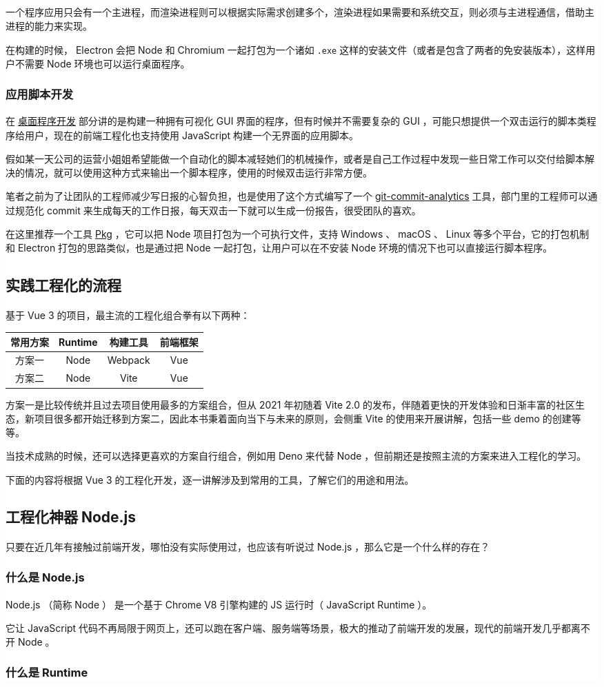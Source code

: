 一个程序应用只会有一个主进程，而渲染进程则可以根据实际需求创建多个，渲染进程如果需要和系统交互，则必须与主进程通信，借助主进程的能力来实现。

在构建的时候， Electron 会把 Node 和 Chromium 一起打包为一个诸如 `.exe` 这样的安装文件（或者是包含了两者的免安装版本），这样用户不需要 Node 环境也可以运行桌面程序。

### 应用脚本开发

在 [桌面程序开发](#桌面程序开发) 部分讲的是构建一种拥有可视化 GUI 界面的程序，但有时候并不需要复杂的 GUI ，可能只想提供一个双击运行的脚本类程序给用户，现在的前端工程化也支持使用 JavaScript 构建一个无界面的应用脚本。

假如某一天公司的运营小姐姐希望能做一个自动化的脚本减轻她们的机械操作，或者是自己工作过程中发现一些日常工作可以交付给脚本解决的情况，就可以使用这种方式来输出一个脚本程序，使用的时候双击运行非常方便。

笔者之前为了让团队的工程师减少写日报的心智负担，也是使用了这个方式编写了一个 [git-commit-analytics](https://github.com/analyticsjs/git-commit-analytics) 工具，部门里的工程师可以通过规范化 commit 来生成每天的工作日报，每天双击一下就可以生成一份报告，很受团队的喜欢。

<ClientOnly>
  <ImgWrap
    src="/assets/img/screenshot-pkg.jpg"
    dark="/assets/img/screenshot-pkg-dark.jpg"
    alt="使用 Pkg 构建后的程序运行截图"
  />
</ClientOnly>

在这里推荐一个工具 [Pkg](https://github.com/vercel/pkg) ，它可以把 Node 项目打包为一个可执行文件，支持 Windows 、 macOS 、 Linux 等多个平台，它的打包机制和 Electron 打包的思路类似，也是通过把 Node 一起打包，让用户可以在不安装 Node 环境的情况下也可以直接运行脚本程序。

## 实践工程化的流程

基于 Vue 3 的项目，最主流的工程化组合拳有以下两种：

| 常用方案 | Runtime | 构建工具 | 前端框架 |
| :------: | :-----: | :------: | :------: |
|  方案一  |  Node   | Webpack  |   Vue    |
|  方案二  |  Node   |   Vite   |   Vue    |

方案一是比较传统并且过去项目使用最多的方案组合，但从 2021 年初随着 Vite 2.0 的发布，伴随着更快的开发体验和日渐丰富的社区生态，新项目很多都开始迁移到方案二，因此本书秉着面向当下与未来的原则，会侧重 Vite 的使用来开展讲解，包括一些 demo 的创建等等。

当技术成熟的时候，还可以选择更喜欢的方案自行组合，例如用 Deno 来代替 Node ，但前期还是按照主流的方案来进入工程化的学习。

下面的内容将根据 Vue 3 的工程化开发，逐一讲解涉及到常用的工具，了解它们的用途和用法。

## 工程化神器 Node.js

只要在近几年有接触过前端开发，哪怕没有实际使用过，也应该有听说过 Node.js ，那么它是一个什么样的存在？

### 什么是 Node.js

Node.js （简称 Node ） 是一个基于 Chrome V8 引擎构建的 JS 运行时（ JavaScript Runtime ）。

它让 JavaScript 代码不再局限于网页上，还可以跑在客户端、服务端等场景，极大的推动了前端开发的发展，现代的前端开发几乎都离不开 Node 。

### 什么是 Runtime
